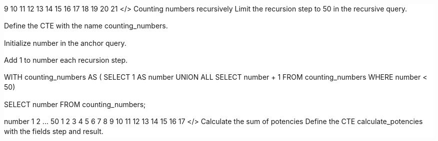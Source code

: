 9
10
11
12
13
14
15
16
17
18
19
20
21
</> Counting numbers recursively
Limit the recursion step to 50 in the recursive query.

Define the CTE with the name counting_numbers.

Initialize number in the anchor query.

Add 1 to number each recursion step.

WITH counting_numbers AS ( 
	SELECT 
  		1 AS number
  	UNION ALL 
  	SELECT 
  		number + 1 
  	FROM counting_numbers
  	WHERE number < 50)

SELECT number
FROM counting_numbers;

number
1
2
...
50
1
2
3
4
5
6
7
8
9
10
11
12
13
14
15
16
17
</> Calculate the sum of potencies
Define the CTE calculate_potencies with the fields step and result.

